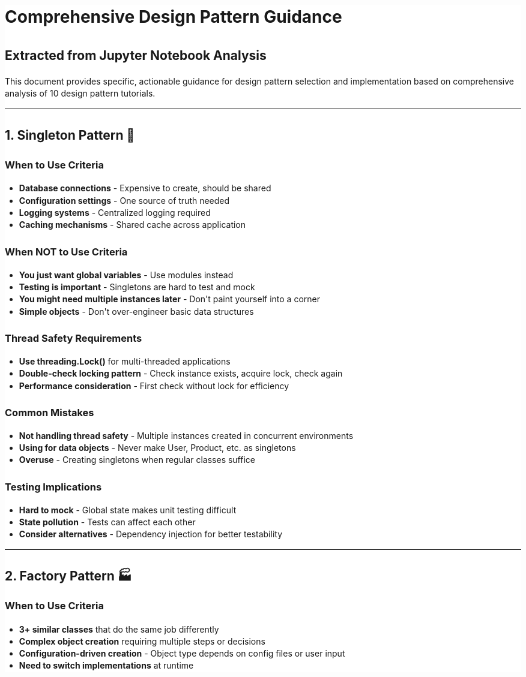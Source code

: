 # Comprehensive Design Pattern Guidance
## Extracted from Jupyter Notebook Analysis

This document provides specific, actionable guidance for design pattern selection and implementation based on comprehensive analysis of 10 design pattern tutorials.

---

## 1. Singleton Pattern 🔐

### When to Use Criteria
- **Database connections** - Expensive to create, should be shared
- **Configuration settings** - One source of truth needed
- **Logging systems** - Centralized logging required
- **Caching mechanisms** - Shared cache across application

### When NOT to Use Criteria
- **You just want global variables** - Use modules instead
- **Testing is important** - Singletons are hard to test and mock
- **You might need multiple instances later** - Don't paint yourself into a corner
- **Simple objects** - Don't over-engineer basic data structures

### Thread Safety Requirements
- **Use threading.Lock()** for multi-threaded applications
- **Double-check locking pattern** - Check instance exists, acquire lock, check again
- **Performance consideration** - First check without lock for efficiency

### Common Mistakes
- **Not handling thread safety** - Multiple instances created in concurrent environments
- **Using for data objects** - Never make User, Product, etc. as singletons
- **Overuse** - Creating singletons when regular classes suffice

### Testing Implications
- **Hard to mock** - Global state makes unit testing difficult
- **State pollution** - Tests can affect each other
- **Consider alternatives** - Dependency injection for better testability

---

## 2. Factory Pattern 🏭

### When to Use Criteria
- **3+ similar classes** that do the same job differently
- **Complex object creation** requiring multiple steps or decisions
- **Configuration-driven creation** - Object type depends on config files or user input
- **Need to switch implementations** at runtime
